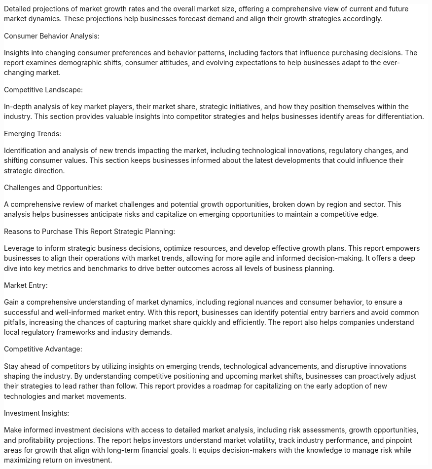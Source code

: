 Detailed projections of market growth rates and the overall market size, offering a comprehensive view of current and future market dynamics. These projections help businesses forecast demand and align their growth strategies accordingly.

Consumer Behavior Analysis:

Insights into changing consumer preferences and behavior patterns, including factors that influence purchasing decisions. The report examines demographic shifts, consumer attitudes, and evolving expectations to help businesses adapt to the ever-changing market.

Competitive Landscape:

In-depth analysis of key market players, their market share, strategic initiatives, and how they position themselves within the industry. This section provides valuable insights into competitor strategies and helps businesses identify areas for differentiation.

Emerging Trends:

Identification and analysis of new trends impacting the market, including technological innovations, regulatory changes, and shifting consumer values. This section keeps businesses informed about the latest developments that could influence their strategic direction.

Challenges and Opportunities:

A comprehensive review of market challenges and potential growth opportunities, broken down by region and sector. This analysis helps businesses anticipate risks and capitalize on emerging opportunities to maintain a competitive edge.

Reasons to Purchase This Report
Strategic Planning:

Leverage to inform strategic business decisions, optimize resources, and develop effective growth plans. This report empowers businesses to align their operations with market trends, allowing for more agile and informed decision-making. It offers a deep dive into key metrics and benchmarks to drive better outcomes across all levels of business planning.

Market Entry:

Gain a comprehensive understanding of market dynamics, including regional nuances and consumer behavior, to ensure a successful and well-informed market entry. With this report, businesses can identify potential entry barriers and avoid common pitfalls, increasing the chances of capturing market share quickly and efficiently. The report also helps companies understand local regulatory frameworks and industry demands.

Competitive Advantage:

Stay ahead of competitors by utilizing insights on emerging trends, technological advancements, and disruptive innovations shaping the industry. By understanding competitive positioning and upcoming market shifts, businesses can proactively adjust their strategies to lead rather than follow. This report provides a roadmap for capitalizing on the early adoption of new technologies and market movements.

Investment Insights:

Make informed investment decisions with access to detailed market analysis, including risk assessments, growth opportunities, and profitability projections. The report helps investors understand market volatility, track industry performance, and pinpoint areas for growth that align with long-term financial goals. It equips decision-makers with the knowledge to manage risk while maximizing return on investment.
